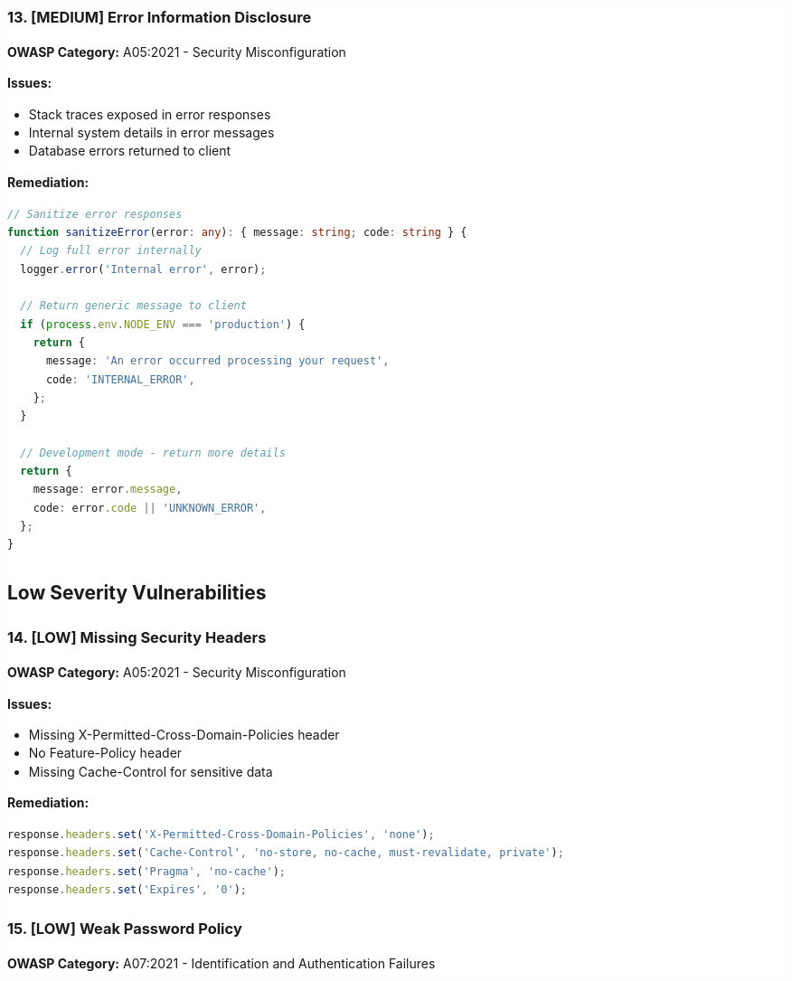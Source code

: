 ### 13. **[MEDIUM] Error Information Disclosure**
**OWASP Category:** A05:2021 - Security Misconfiguration

**Issues:**
- Stack traces exposed in error responses
- Internal system details in error messages
- Database errors returned to client

**Remediation:**
```typescript
// Sanitize error responses
function sanitizeError(error: any): { message: string; code: string } {
  // Log full error internally
  logger.error('Internal error', error);
  
  // Return generic message to client
  if (process.env.NODE_ENV === 'production') {
    return {
      message: 'An error occurred processing your request',
      code: 'INTERNAL_ERROR',
    };
  }
  
  // Development mode - return more details
  return {
    message: error.message,
    code: error.code || 'UNKNOWN_ERROR',
  };
}
```

## Low Severity Vulnerabilities

### 14. **[LOW] Missing Security Headers**
**OWASP Category:** A05:2021 - Security Misconfiguration

**Issues:**
- Missing X-Permitted-Cross-Domain-Policies header
- No Feature-Policy header
- Missing Cache-Control for sensitive data

**Remediation:**
```typescript
response.headers.set('X-Permitted-Cross-Domain-Policies', 'none');
response.headers.set('Cache-Control', 'no-store, no-cache, must-revalidate, private');
response.headers.set('Pragma', 'no-cache');
response.headers.set('Expires', '0');
```

### 15. **[LOW] Weak Password Policy**
**OWASP Category:** A07:2021 - Identification and Authentication Failures
